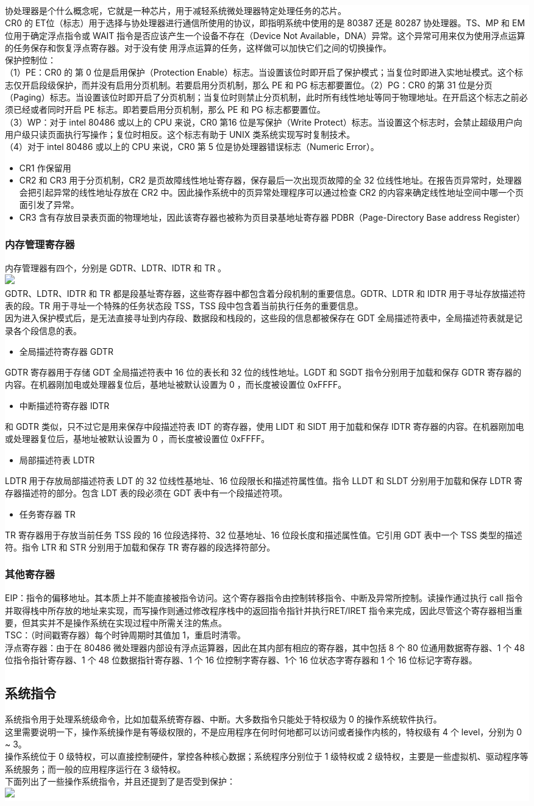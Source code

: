 协处理器是个什么概念呢，它就是一种芯片，用于减轻系统微处理器特定处理任务的芯片。<br />CR0 的 ET位（标志）用于选择与协处理器进行通信所使用的协议，即指明系统中使用的是 80387 还是 80287 协处理器。TS、MP 和 EM 位用于确定浮点指令或 WAIT 指令是否应该产生一个设备不存在（Device Not Available，DNA）异常。这个异常可用来仅为使用浮点运算的任务保存和恢复浮点寄存器。对于没有使 用浮点运算的任务，这样做可以加快它们之间的切换操作。<br />保护控制位：<br />（1）PE：CR0 的 第 0 位是启用保护（Protection Enable）标志。当设置该位时即开启了保护模式；当复位时即进入实地址模式。这个标志仅开启段级保护，而并没有启用分页机制。若要启用分页机制，那么 PE 和 PG 标志都要置位。（2）PG：CR0 的第 31 位是分页（Paging）标志。当设置该位时即开启了分页机制；当复位时则禁止分页机制，此时所有线性地址等同于物理地址。在开启这个标志之前必须已经或者同时开启 PE 标志。即若要启用分页机制，那么 PE 和 PG 标志都要置位。<br />（3）WP：对于 intel 80486 或以上的 CPU 来说，CR0 第16 位是写保护（Write Protect）标志。当设置这个标志时，会禁止超级用户向用户级只读页面执行写操作；复位时相反。这个标志有助于 UNIX 类系统实现写时复制技术。<br />（4）对于 intel 80486 或以上的 CPU 来说，CR0 第 5 位是协处理器错误标志（Numeric Error）。

- CR1 作保留用
- CR2 和 CR3 用于分页机制，CR2 是页故障线性地址寄存器，保存最后一次出现页故障的全 32 位线性地址。在报告页异常时，处理器会把引起异常的线性地址存放在 CR2 中。因此操作系统中的页异常处理程序可以通过检查 CR2 的内容来确定线性地址空间中哪一个页面引发了异常。
- CR3 含有存放目录表页面的物理地址，因此该寄存器也被称为页目录基地址寄存器 PDBR（Page-Directory Base address Register）
<a name="itGIu"></a>
### 内存管理寄存器
内存管理器有四个，分别是 GDTR、LDTR、IDTR 和 TR 。<br />![](https://cdn.nlark.com/yuque/0/2023/png/396745/1686324302074-abbd256d-28a1-4241-a7f7-b69e680fcac9.png#averageHue=%23aadbae&clientId=u55b90374-c891-4&from=paste&id=u4c4f6144&originHeight=354&originWidth=1080&originalType=url&ratio=2.5&rotation=0&showTitle=false&status=done&style=none&taskId=u2cb50fa5-c03f-48db-8600-b5f8866e3be&title=)<br />GDTR、LDTR、IDTR 和 TR 都是段基址寄存器，这些寄存器中都包含着分段机制的重要信息。GDTR、LDTR 和 IDTR 用于寻址存放描述符表的段。TR 用于寻址一个特殊的任务状态段 TSS，TSS 段中包含着当前执行任务的重要信息。<br />因为进入保护模式后，是无法直接寻址到内存段、数据段和栈段的，这些段的信息都被保存在 GDT 全局描述符表中，全局描述符表就是记录各个段信息的表。

- 全局描述符寄存器 GDTR

GDTR 寄存器用于存储 GDT 全局描述符表中 16 位的表长和 32 位的线性地址。LGDT 和 SGDT 指令分别用于加载和保存 GDTR 寄存器的内容。在机器刚加电或处理器复位后，基地址被默认设置为 0 ，而长度被设置位 0xFFFF。

- 中断描述符寄存器 IDTR

和 GDTR 类似，只不过它是用来保存中段描述符表 IDT 的寄存器，使用 LIDT 和 SIDT 用于加载和保存 IDTR 寄存器的内容。在机器刚加电或处理器复位后，基地址被默认设置为 0 ，而长度被设置位 0xFFFF。

- 局部描述符表 LDTR

LDTR 用于存放局部描述符表 LDT 的 32 位线性基地址、16 位段限长和描述符属性值。指令 LLDT 和 SLDT 分别用于加载和保存 LDTR 寄存器描述符的部分。包含 LDT 表的段必须在 GDT 表中有一个段描述符项。

- 任务寄存器 TR

TR 寄存器用于存放当前任务 TSS 段的 16 位段选择符、32 位基地址、16 位段长度和描述属性值。它引用 GDT 表中一个 TSS 类型的描述符。指令 LTR 和 STR 分别用于加载和保存 TR 寄存器的段选择符部分。
<a name="aLpSz"></a>
### 其他寄存器
EIP：指令的偏移地址。其本质上并不能直接被指令访问。这个寄存器指令由控制转移指令、中断及异常所控制。读操作通过执行 call 指令并取得栈中所存放的地址来实现，而写操作则通过修改程序栈中的返回指令指针并执行RET/IRET 指令来完成，因此尽管这个寄存器相当重要，但其实并不是操作系统在实现过程中所需关注的焦点。<br />TSC：（时间戳寄存器）每个时钟周期时其值加 1，重启时清零。<br />浮点寄存器：由于在 80486 微处理器内部设有浮点运算器，因此在其内部有相应的寄存器，其中包括 8 个 80 位通用数据寄存器、1 个 48 位指令指针寄存器、1 个 48 位数据指针寄存器、1 个 16 位控制字寄存器、1个 16 位状态字寄存器和 1 个 16 位标记字寄存器。
<a name="crJ8k"></a>
## 系统指令
系统指令用于处理系统级命令，比如加载系统寄存器、中断。大多数指令只能处于特权级为 0 的操作系统软件执行。<br />这里需要说明一下，操作系统操作是有等级权限的，不是应用程序在何时何地都可以访问或者操作内核的，特权级有 4 个 level，分别为 0 ~ 3。<br />操作系统位于 0 级特权，可以直接控制硬件，掌控各种核心数据；系统程序分别位于 1 级特权或 2 级特权，主要是一些虚拟机、驱动程序等系统服务；而一般的应用程序运行在 3 级特权。<br />下面列出了一些操作系统指令，并且还提到了是否受到保护：<br />![](https://cdn.nlark.com/yuque/0/2023/png/396745/1686324302484-692eedad-a304-46fa-9424-a68580300cc2.png#averageHue=%23e8e8e8&clientId=u55b90374-c891-4&from=paste&id=u5e6aa4df&originHeight=953&originWidth=1080&originalType=url&ratio=2.5&rotation=0&showTitle=false&status=done&style=none&taskId=u4362f4c6-023b-429b-94af-bc2bbba10cf&title=)
